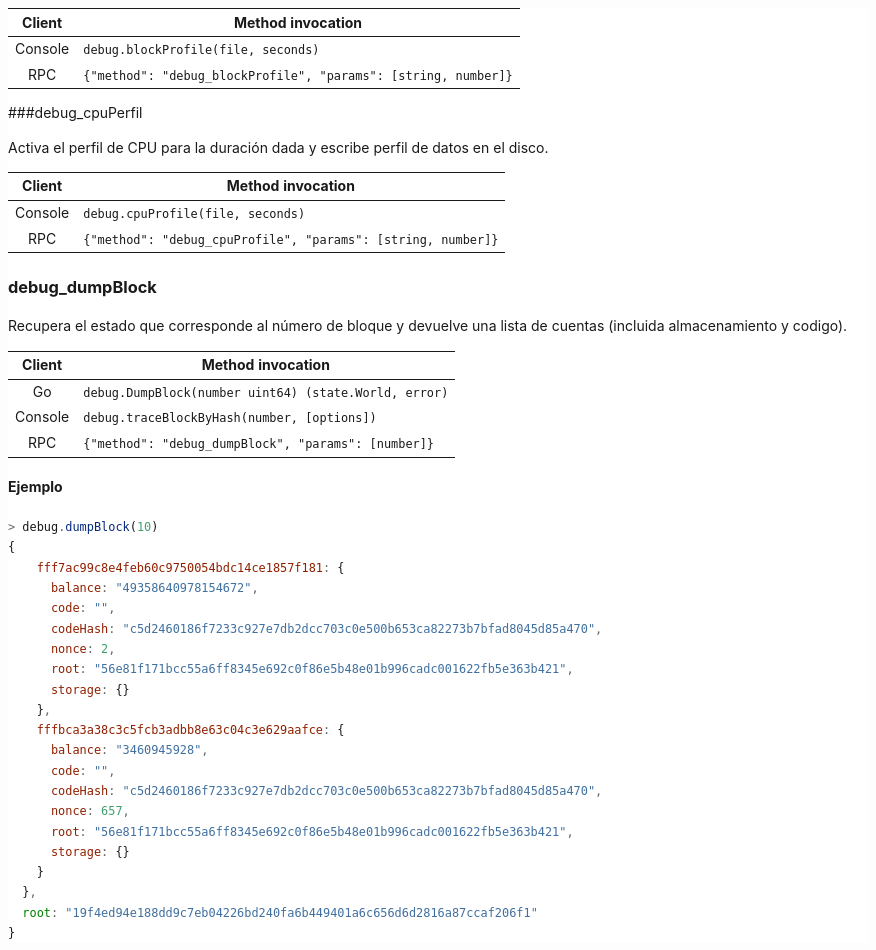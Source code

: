 | Client  | Method invocation                                              |
|:-------:|----------------------------------------------------------------|
| Console | `debug.blockProfile(file, seconds)`                            |
| RPC     | `{"method": "debug_blockProfile", "params": [string, number]}` |

###debug_cpuPerfil

Activa el perfil de CPU para la duración dada y escribe
perfil de datos en el disco.

| Client  | Method invocation                                            |
|:-------:|--------------------------------------------------------------|
| Console | `debug.cpuProfile(file, seconds)`                            |
| RPC     | `{"method": "debug_cpuProfile", "params": [string, number]}` |

### debug_dumpBlock

Recupera el estado que corresponde al número de bloque y devuelve una lista de cuentas (incluida
almacenamiento y codigo).

| Client  | Method invocation                                     |
|:-------:|-------------------------------------------------------|
| Go      | `debug.DumpBlock(number uint64) (state.World, error)` |
| Console | `debug.traceBlockByHash(number, [options])`           |
| RPC     | `{"method": "debug_dumpBlock", "params": [number]}`   |

#### Ejemplo

```javascript
> debug.dumpBlock(10)
{
    fff7ac99c8e4feb60c9750054bdc14ce1857f181: {
      balance: "49358640978154672",
      code: "",
      codeHash: "c5d2460186f7233c927e7db2dcc703c0e500b653ca82273b7bfad8045d85a470",
      nonce: 2,
      root: "56e81f171bcc55a6ff8345e692c0f86e5b48e01b996cadc001622fb5e363b421",
      storage: {}
    },
    fffbca3a38c3c5fcb3adbb8e63c04c3e629aafce: {
      balance: "3460945928",
      code: "",
      codeHash: "c5d2460186f7233c927e7db2dcc703c0e500b653ca82273b7bfad8045d85a470",
      nonce: 657,
      root: "56e81f171bcc55a6ff8345e692c0f86e5b48e01b996cadc001622fb5e363b421",
      storage: {}
    }
  },
  root: "19f4ed94e188dd9c7eb04226bd240fa6b449401a6c656d6d2816a87ccaf206f1"
}
```
